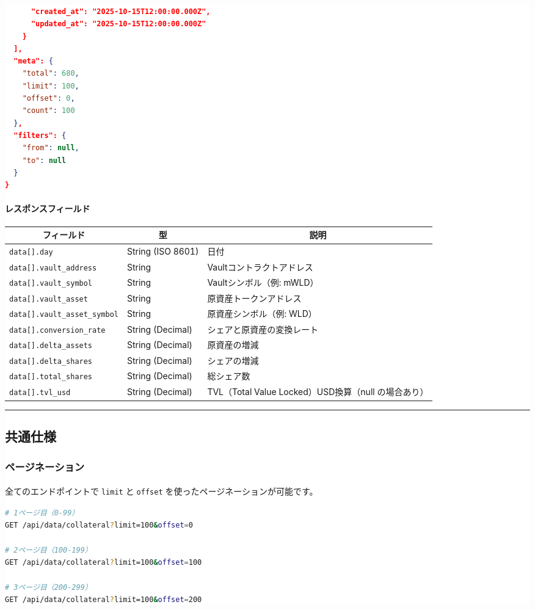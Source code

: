 ```json
      "created_at": "2025-10-15T12:00:00.000Z",
      "updated_at": "2025-10-15T12:00:00.000Z"
    }
  ],
  "meta": {
    "total": 680,
    "limit": 100,
    "offset": 0,
    "count": 100
  },
  "filters": {
    "from": null,
    "to": null
  }
}
```

#### レスポンスフィールド

| フィールド | 型 | 説明 |
|-----------|-----|------|
| `data[].day` | String (ISO 8601) | 日付 |
| `data[].vault_address` | String | Vaultコントラクトアドレス |
| `data[].vault_symbol` | String | Vaultシンボル（例: mWLD） |
| `data[].vault_asset` | String | 原資産トークンアドレス |
| `data[].vault_asset_symbol` | String | 原資産シンボル（例: WLD） |
| `data[].conversion_rate` | String (Decimal) | シェアと原資産の変換レート |
| `data[].delta_assets` | String (Decimal) | 原資産の増減 |
| `data[].delta_shares` | String (Decimal) | シェアの増減 |
| `data[].total_shares` | String (Decimal) | 総シェア数 |
| `data[].tvl_usd` | String (Decimal) | TVL（Total Value Locked）USD換算（null の場合あり） |

---

## 共通仕様

### ページネーション

全てのエンドポイントで `limit` と `offset` を使ったページネーションが可能です。

```bash
# 1ページ目（0-99）
GET /api/data/collateral?limit=100&offset=0

# 2ページ目（100-199）
GET /api/data/collateral?limit=100&offset=100

# 3ページ目（200-299）
GET /api/data/collateral?limit=100&offset=200
```
